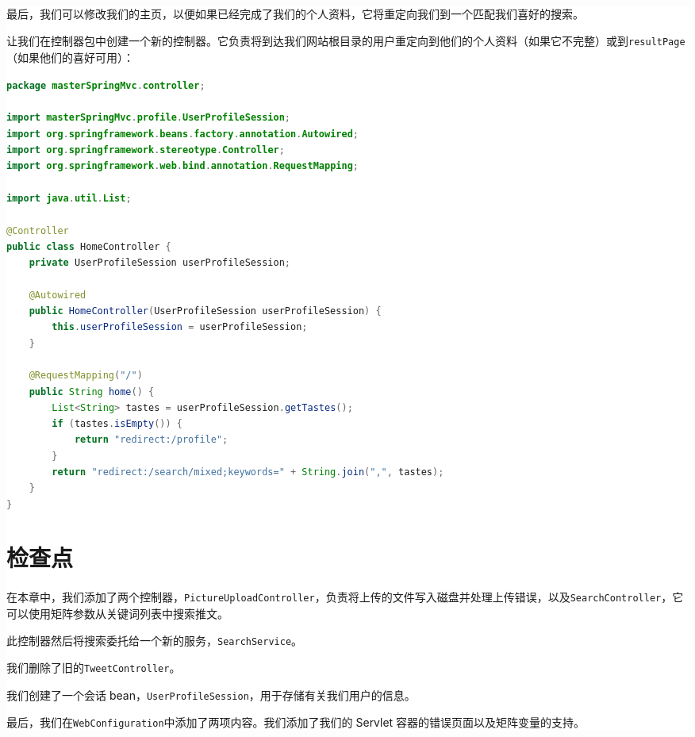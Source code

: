 最后，我们可以修改我们的主页，以便如果已经完成了我们的个人资料，它将重定向我们到一个匹配我们喜好的搜索。

让我们在控制器包中创建一个新的控制器。它负责将到达我们网站根目录的用户重定向到他们的个人资料（如果它不完整）或到`resultPage`（如果他们的喜好可用）：

```java
package masterSpringMvc.controller;

import masterSpringMvc.profile.UserProfileSession;
import org.springframework.beans.factory.annotation.Autowired;
import org.springframework.stereotype.Controller;
import org.springframework.web.bind.annotation.RequestMapping;

import java.util.List;

@Controller
public class HomeController {
    private UserProfileSession userProfileSession;

    @Autowired
    public HomeController(UserProfileSession userProfileSession) {
        this.userProfileSession = userProfileSession;
    }

    @RequestMapping("/")
    public String home() {
        List<String> tastes = userProfileSession.getTastes();
        if (tastes.isEmpty()) {
            return "redirect:/profile";
        }
        return "redirect:/search/mixed;keywords=" + String.join(",", tastes);
    }
}
```

# 检查点

在本章中，我们添加了两个控制器，`PictureUploadController`，负责将上传的文件写入磁盘并处理上传错误，以及`SearchController`，它可以使用矩阵参数从关键词列表中搜索推文。

此控制器然后将搜索委托给一个新的服务，`SearchService`。

我们删除了旧的`TweetController`。

我们创建了一个会话 bean，`UserProfileSession`，用于存储有关我们用户的信息。

最后，我们在`WebConfiguration`中添加了两项内容。我们添加了我们的 Servlet 容器的错误页面以及矩阵变量的支持。
